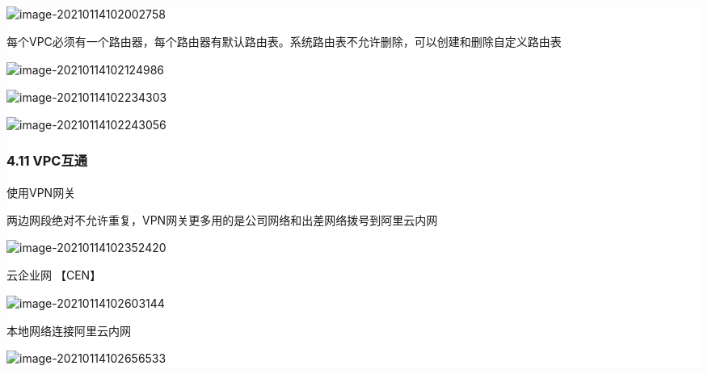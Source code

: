![image-20210114102002758](C:\Users\13466\AppData\Roaming\Typora\typora-user-images\image-20210114102002758.png)

每个VPC必须有一个路由器，每个路由器有默认路由表。系统路由表不允许删除，可以创建和删除自定义路由表

![image-20210114102124986](C:\Users\13466\AppData\Roaming\Typora\typora-user-images\image-20210114102124986.png)

![image-20210114102234303](C:\Users\13466\AppData\Roaming\Typora\typora-user-images\image-20210114102234303.png)

![image-20210114102243056](C:\Users\13466\AppData\Roaming\Typora\typora-user-images\image-20210114102243056.png)

### 4.11 VPC互通

使用VPN网关

两边网段绝对不允许重复，VPN网关更多用的是公司网络和出差网络拨号到阿里云内网

![image-20210114102352420](C:\Users\13466\AppData\Roaming\Typora\typora-user-images\image-20210114102352420.png)

云企业网 【CEN】

![image-20210114102603144](C:\Users\13466\AppData\Roaming\Typora\typora-user-images\image-20210114102603144.png)

本地网络连接阿里云内网

![image-20210114102656533](C:\Users\13466\AppData\Roaming\Typora\typora-user-images\image-20210114102656533.png)